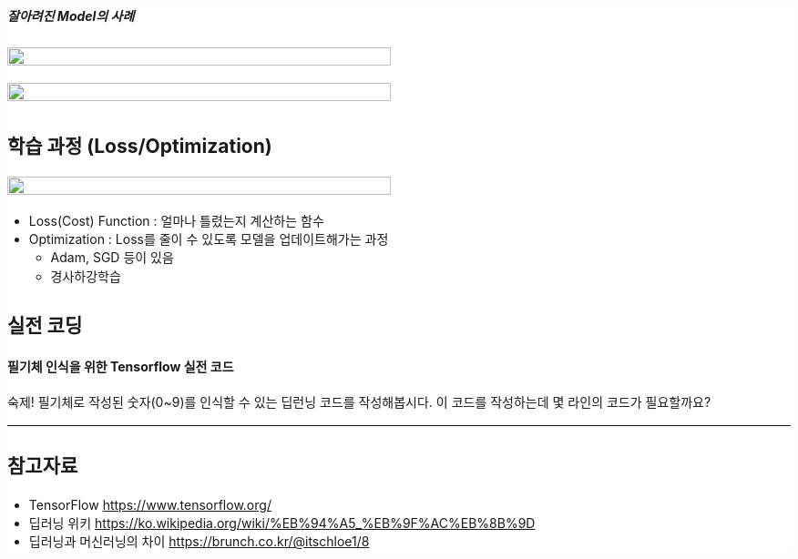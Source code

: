 ##### 잘아려진 Model의 사례
<img src="{{'/assets/post_assets/luke/post1/image3.png'}}" width="70%" height="70%" title="" alt=""></img>

<img src="{{'/assets/post_assets/luke/post1/image4.png'}}" width="70%" height="70%" title="" alt=""></img>


학습 과정 (Loss/Optimization)
--------
<img src="{{'/assets/post_assets/luke/post1/image5.png'}}" width="70%" height="70%" title="" alt=""></img>


* Loss(Cost) Function : 얼마나 틀렸는지 계산하는 함수
* Optimization : Loss를 줄이 수 있도록 모델을 업데이트해가는 과정
    * Adam, SGD 등이 있음
    * 경사하강학습


실전 코딩
----------------
#### 필기체 인식을 위한 Tensorflow 실전 코드

숙제! 필기체로 작성된 숫자(0~9)를 인식할 수 있는 딥런닝 코드를 작성해봅시다. 이 코드를 작성하는데 몇 라인의 코드가 필요할까요?




----------------------
참고자료
-----
* TensorFlow https://www.tensorflow.org/
* 딥러닝 위키 https://ko.wikipedia.org/wiki/%EB%94%A5_%EB%9F%AC%EB%8B%9D
* 딥러닝과 머신러닝의 차이 https://brunch.co.kr/@itschloe1/8

